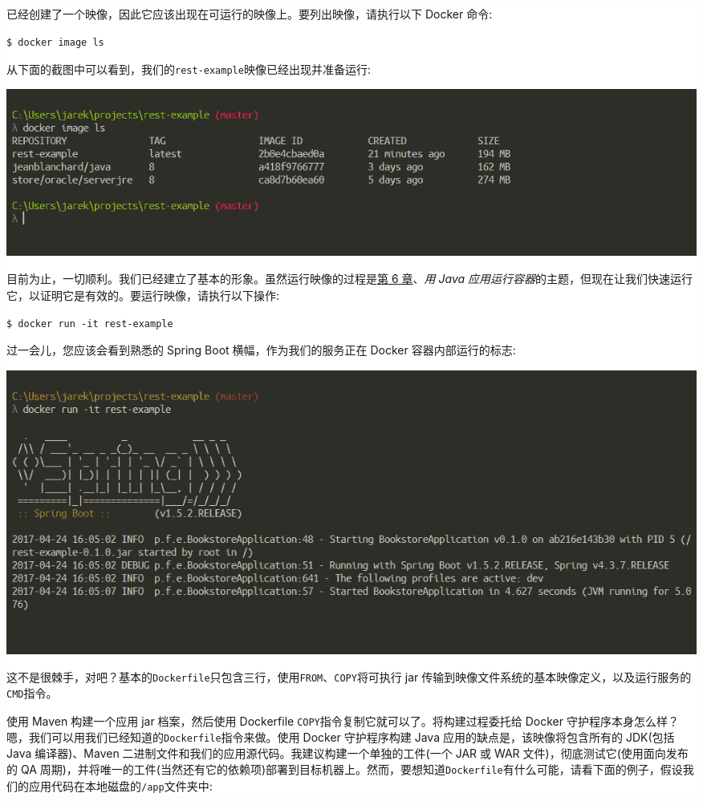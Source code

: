 
已经创建了一个映像，因此它应该出现在可运行的映像上。要列出映像，请执行以下 Docker 命令:

```
$ docker image ls
```

从下面的截图中可以看到，我们的`rest-example`映像已经出现并准备运行:

![](img/372ff612-a546-48cb-8ca2-848ec41f0ef8.png)

目前为止，一切顺利。我们已经建立了基本的形象。虽然运行映像的过程是[第 6 章](06.html)、*用 Java 应用运行容器*的主题，但现在让我们快速运行它，以证明它是有效的。要运行映像，请执行以下操作:

```
$ docker run -it rest-example
```

过一会儿，您应该会看到熟悉的 Spring Boot 横幅，作为我们的服务正在 Docker 容器内部运行的标志:

![](img/a4710976-3418-4f75-8c9a-6ead62343c21.png)

这不是很棘手，对吧？基本的`Dockerfile`只包含三行，使用`FROM`、`COPY`将可执行 jar 传输到映像文件系统的基本映像定义，以及运行服务的`CMD`指令。

使用 Maven 构建一个应用 jar 档案，然后使用 Dockerfile `COPY`指令复制它就可以了。将构建过程委托给 Docker 守护程序本身怎么样？嗯，我们可以用我们已经知道的`Dockerfile`指令来做。使用 Docker 守护程序构建 Java 应用的缺点是，该映像将包含所有的 JDK(包括 Java 编译器)、Maven 二进制文件和我们的应用源代码。我建议构建一个单独的工件(一个 JAR 或 WAR 文件)，彻底测试它(使用面向发布的 QA 周期)，并将唯一的工件(当然还有它的依赖项)部署到目标机器上。然而，要想知道`Dockerfile`有什么可能，请看下面的例子，假设我们的应用代码在本地磁盘的`/app`文件夹中:
